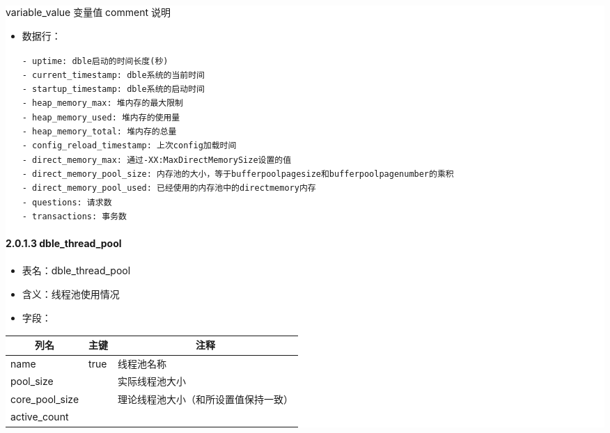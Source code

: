   </tr>
  <tr>
    <td>variable_value</td>
    <td></td>
    <td>变量值</td>
  </tr>
  <tr>
    <td>comment</td>
    <td></td>
    <td>说明</td>
  </tr>
</tbody>
</table>

* 数据行：
    ```
    - uptime: dble启动的时间长度(秒)
    - current_timestamp: dble系统的当前时间
    - startup_timestamp: dble系统的启动时间
    - heap_memory_max: 堆内存的最大限制
    - heap_memory_used: 堆内存的使用量
    - heap_memory_total: 堆内存的总量
    - config_reload_timestamp: 上次config加载时间  
    - direct_memory_max: 通过-XX:MaxDirectMemorySize设置的值
    - direct_memory_pool_size: 内存池的大小，等于bufferpoolpagesize和bufferpoolpagenumber的乘积
    - direct_memory_pool_used: 已经使用的内存池中的directmemory内存
    - questions: 请求数
    - transactions: 事务数
    ```



#### 2.0.1.3 dble_thread_pool
* 表名：dble_thread_pool

* 含义：线程池使用情况

* 字段：

<table>
<thead>
  <tr>
    <th>列名</th>
    <th>主键</th>
    <th>注释</th>
  </tr>
</thead>
<tbody>
  <tr>
    <td>name</td>
    <td>true</td>
    <td>线程池名称</td>
  </tr>
  <tr>
    <td>pool_size</td>
    <td></td>
    <td>实际线程池大小</td>
  </tr>
  <tr>
    <td>core_pool_size</td>
    <td></td>
    <td>理论线程池大小（和所设置值保持一致）</td>
  </tr>
  <tr>
    <td>active_count</td>
    <td></td>